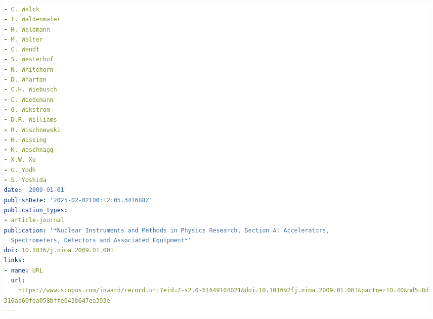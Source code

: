 ```yaml
- C. Walck
- T. Waldenmaier
- H. Waldmann
- M. Walter
- C. Wendt
- S. Westerhof
- N. Whitehorn
- D. Wharton
- C.H. Wiebusch
- C. Wiedemann
- G. Wikström
- D.R. Williams
- R. Wischnewski
- H. Wissing
- K. Woschnagg
- X.W. Xu
- G. Yodh
- S. Yoshida
date: '2009-01-01'
publishDate: '2025-02-02T00:12:05.341688Z'
publication_types:
- article-journal
publication: '*Nuclear Instruments and Methods in Physics Research, Section A: Accelerators,
  Spectrometers, Detectors and Associated Equipment*'
doi: 10.1016/j.nima.2009.01.001
links:
- name: URL
  url: 
    https://www.scopus.com/inward/record.uri?eid=2-s2.0-61649104021&doi=10.1016%2fj.nima.2009.01.001&partnerID=40&md5=8d316aa60fea058bffe043b647ea393e
---
```

